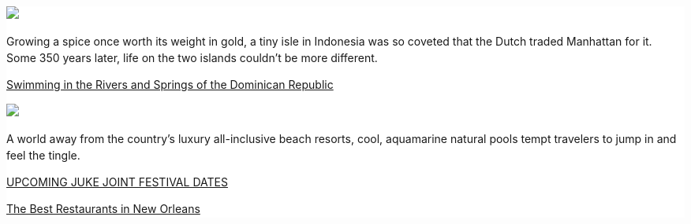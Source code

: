 </div>

<div class="card-image">

[![](https://static01.nyt.com/images/2024/02/04/multimedia/00Indonesia-Nutmeg-Dispatch-01-vpjh/00Indonesia-Nutmeg-Dispatch-01-vpjh-videoSixteenByNine3000.jpg)](https://www.nytimes.com/2024/02/09/world/asia/indonesia-pulau-rhun-nutmeg.html)

</div>

Growing a spice once worth its weight in gold, a tiny isle in Indonesia
was so coveted that the Dutch traded Manhattan for it. Some 350 years
later, life on the two islands couldn’t be more different.

</div>

<div class="card">

<div class="card-title">

[Swimming in the Rivers and Springs of the Dominican
Republic](https://www.nytimes.com/2024/01/15/travel/dominican-republic-rivers.html)

</div>

<div class="card-image">

[![](https://static01.nyt.com/images/2024/01/27/travel/00DominicanRivers-mfqp/00DominicanRivers-mfqp-largeHorizontalJumbo.jpg)](https://www.nytimes.com/2024/01/15/travel/dominican-republic-rivers.html)

</div>

A world away from the country’s luxury all-inclusive beach resorts,
cool, aquamarine natural pools tempt travelers to jump in and feel the
tingle.

</div>

<div class="card">

<div class="card-title">

[UPCOMING JUKE JOINT FESTIVAL
DATES](https://jukejointfestival.com/?fbclid=IwAR2Jk_lNho1nQV02Y3Z9fuvc60ayODZyG5E-gtfUcnOHSPA8olZTT9Q5qF4)

</div>

</div>

<div class="card">

<div class="card-title">

[The Best Restaurants in New
Orleans](https://www.nytimes.com/2023/10/16/dining/best-restaurants-new-orleans.html)

</div>

<div class="card-image">
